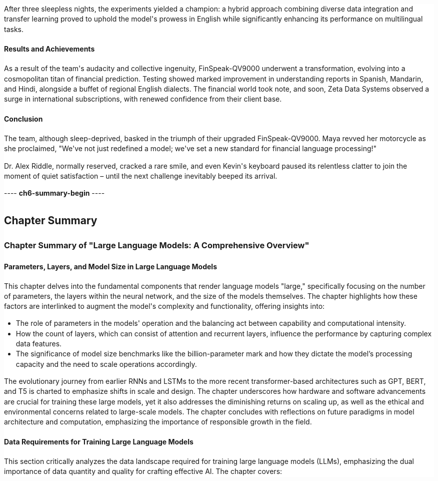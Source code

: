 After three sleepless nights, the experiments yielded a champion: a hybrid approach combining diverse data integration and transfer learning proved to uphold the model's prowess in English while significantly enhancing its performance on multilingual tasks.

#### Results and Achievements

As a result of the team's audacity and collective ingenuity, FinSpeak-QV9000 underwent a transformation, evolving into a cosmopolitan titan of financial prediction. Testing showed marked improvement in understanding reports in Spanish, Mandarin, and Hindi, alongside a buffet of regional English dialects. The financial world took note, and soon, Zeta Data Systems observed a surge in international subscriptions, with renewed confidence from their client base.

#### Conclusion

The team, although sleep-deprived, basked in the triumph of their upgraded FinSpeak-QV9000. Maya revved her motorcycle as she proclaimed, "We've not just redefined a model; we've set a new standard for financial language processing!"

Dr. Alex Riddle, normally reserved, cracked a rare smile, and even Kevin's keyboard paused its relentless clatter to join the moment of quiet satisfaction – until the next challenge inevitably beeped its arrival.
 
---- **ch6-summary-begin** ----
 
## Chapter Summary
 
### Chapter Summary of "Large Language Models: A Comprehensive Overview"

#### Parameters, Layers, and Model Size in Large Language Models

This chapter delves into the fundamental components that render language models "large," specifically focusing on the number of parameters, the layers within the neural network, and the size of the models themselves. The chapter highlights how these factors are interlinked to augment the model's complexity and functionality, offering insights into:

- The role of parameters in the models' operation and the balancing act between capability and computational intensity.
- How the count of layers, which can consist of attention and recurrent layers, influence the performance by capturing complex data features.
- The significance of model size benchmarks like the billion-parameter mark and how they dictate the model’s processing capacity and the need to scale operations accordingly.

The evolutionary journey from earlier RNNs and LSTMs to the more recent transformer-based architectures such as GPT, BERT, and T5 is charted to emphasize shifts in scale and design. The chapter underscores how hardware and software advancements are crucial for training these large models, yet it also addresses the diminishing returns on scaling up, as well as the ethical and environmental concerns related to large-scale models. The chapter concludes with reflections on future paradigms in model architecture and computation, emphasizing the importance of responsible growth in the field.

#### Data Requirements for Training Large Language Models

This section critically analyzes the data landscape required for training large language models (LLMs), emphasizing the dual importance of data quantity and quality for crafting effective AI. The chapter covers:
